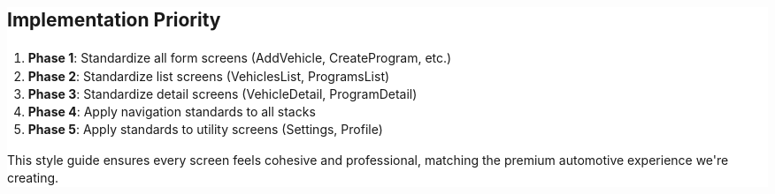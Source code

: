 ## Implementation Priority

1. **Phase 1**: Standardize all form screens (AddVehicle, CreateProgram, etc.)
2. **Phase 2**: Standardize list screens (VehiclesList, ProgramsList) 
3. **Phase 3**: Standardize detail screens (VehicleDetail, ProgramDetail)
4. **Phase 4**: Apply navigation standards to all stacks
5. **Phase 5**: Apply standards to utility screens (Settings, Profile)

This style guide ensures every screen feels cohesive and professional, matching the premium automotive experience we're creating.